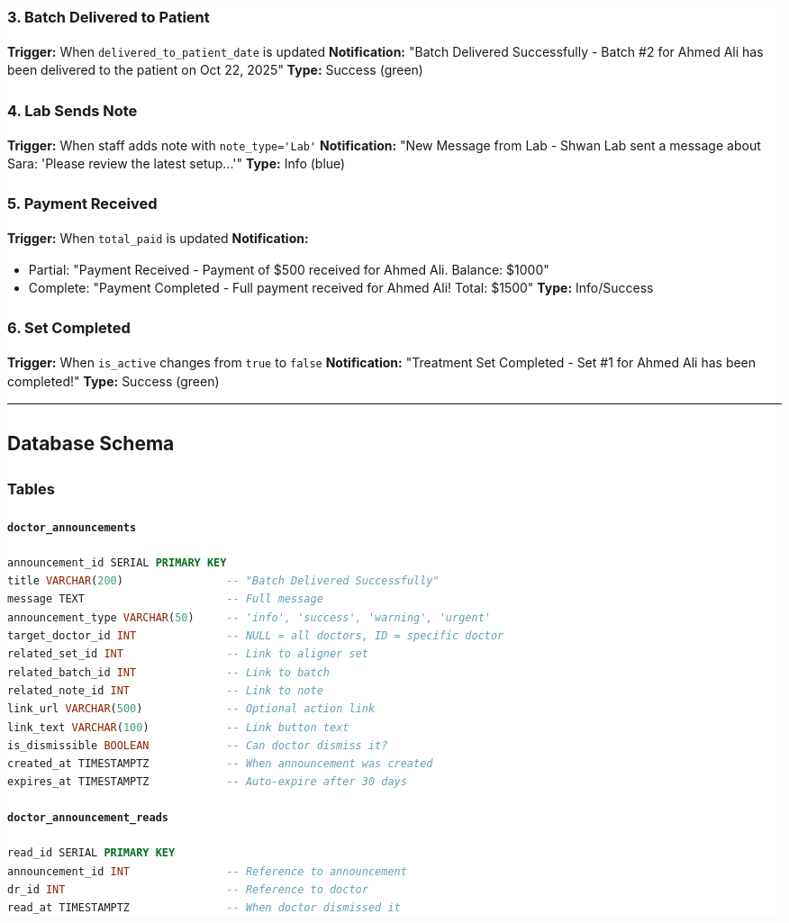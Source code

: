 ### 3. Batch Delivered to Patient
**Trigger:** When `delivered_to_patient_date` is updated
**Notification:** "Batch Delivered Successfully - Batch #2 for Ahmed Ali has been delivered to the patient on Oct 22, 2025"
**Type:** Success (green)

### 4. Lab Sends Note
**Trigger:** When staff adds note with `note_type='Lab'`
**Notification:** "New Message from Lab - Shwan Lab sent a message about Sara: 'Please review the latest setup...'"
**Type:** Info (blue)

### 5. Payment Received
**Trigger:** When `total_paid` is updated
**Notification:**
  - Partial: "Payment Received - Payment of $500 received for Ahmed Ali. Balance: $1000"
  - Complete: "Payment Completed - Full payment received for Ahmed Ali! Total: $1500"
**Type:** Info/Success

### 6. Set Completed
**Trigger:** When `is_active` changes from `true` to `false`
**Notification:** "Treatment Set Completed - Set #1 for Ahmed Ali has been completed!"
**Type:** Success (green)

---

## Database Schema

### Tables

#### `doctor_announcements`
```sql
announcement_id SERIAL PRIMARY KEY
title VARCHAR(200)                -- "Batch Delivered Successfully"
message TEXT                      -- Full message
announcement_type VARCHAR(50)     -- 'info', 'success', 'warning', 'urgent'
target_doctor_id INT              -- NULL = all doctors, ID = specific doctor
related_set_id INT                -- Link to aligner set
related_batch_id INT              -- Link to batch
related_note_id INT               -- Link to note
link_url VARCHAR(500)             -- Optional action link
link_text VARCHAR(100)            -- Link button text
is_dismissible BOOLEAN            -- Can doctor dismiss it?
created_at TIMESTAMPTZ            -- When announcement was created
expires_at TIMESTAMPTZ            -- Auto-expire after 30 days
```

#### `doctor_announcement_reads`
```sql
read_id SERIAL PRIMARY KEY
announcement_id INT               -- Reference to announcement
dr_id INT                         -- Reference to doctor
read_at TIMESTAMPTZ               -- When doctor dismissed it
```
